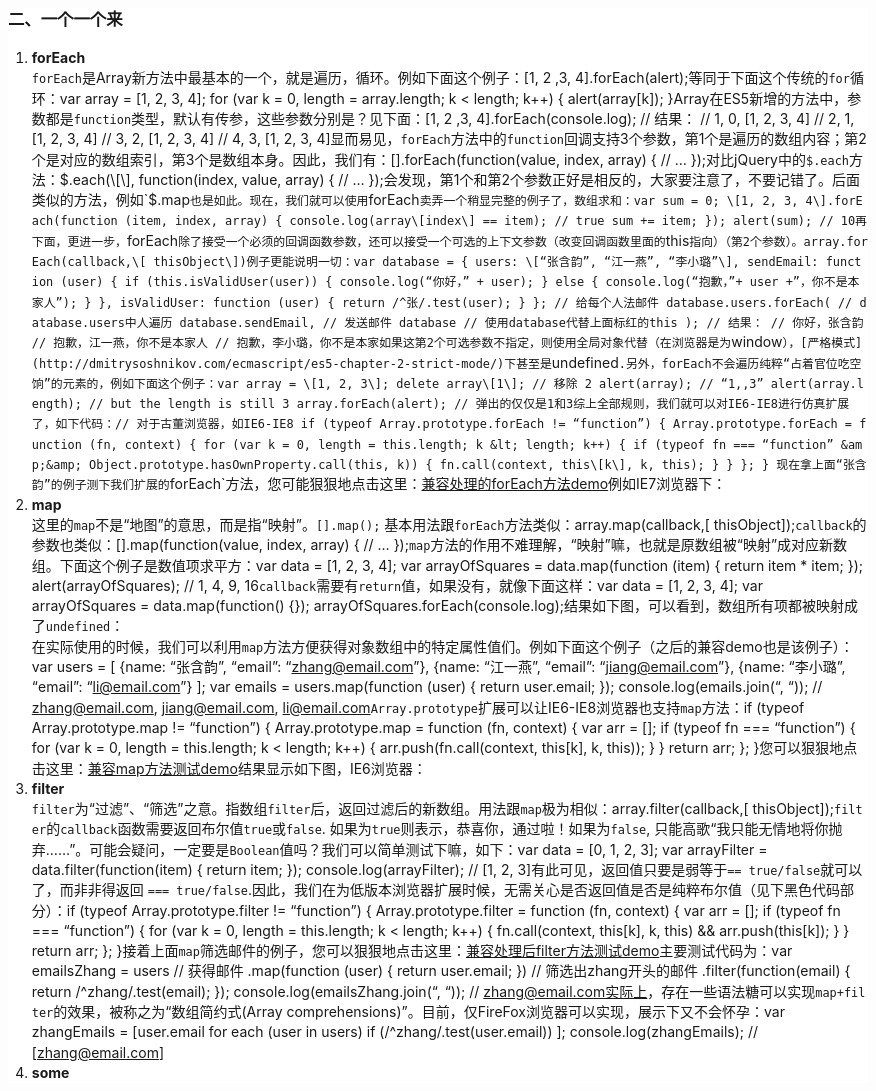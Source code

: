 ### 二、一个一个来

1. **forEach**  
    `forEach`是Array新方法中最基本的一个，就是遍历，循环。例如下面这个例子：\[1, 2 ,3, 4\].forEach(alert);等同于下面这个传统的`for`循环：var array = \[1, 2, 3, 4\]; for (var k = 0, length = array.length; k &lt; length; k++) { alert(array\[k\]); }Array在ES5新增的方法中，参数都是`function`类型，默认有传参，这些参数分别是？见下面：\[1, 2 ,3, 4\].forEach(console.log); // 结果： // 1, 0, \[1, 2, 3, 4\] // 2, 1, \[1, 2, 3, 4\] // 3, 2, \[1, 2, 3, 4\] // 4, 3, \[1, 2, 3, 4\]显而易见，`forEach`方法中的`function`回调支持3个参数，第1个是遍历的数组内容；第2个是对应的数组索引，第3个是数组本身。因此，我们有：\[\].forEach(function(value, index, array) { // … });对比jQuery中的`$.each`方法：$.each(\[\], function(index, value, array) { // … });会发现，第1个和第2个参数正好是相反的，大家要注意了，不要记错了。后面类似的方法，例如`$.map`也是如此。现在，我们就可以使用`forEach`卖弄一个稍显完整的例子了，数组求和：var sum = 0; \[1, 2, 3, 4\].forEach(function (item, index, array) { console.log(array\[index\] == item); // true sum += item; }); alert(sum); // 10再下面，更进一步，`forEach`除了接受一个必须的回调函数参数，还可以接受一个可选的上下文参数（改变回调函数里面的`this`指向）（第2个参数）。array.forEach(callback,\[ thisObject\])例子更能说明一切：var database = { users: \[“张含韵”, “江一燕”, “李小璐”\], sendEmail: function (user) { if (this.isValidUser(user)) { console.log(“你好，” + user); } else { console.log(“抱歉，”+ user +”，你不是本家人”); } }, isValidUser: function (user) { return /^张/.test(user); } }; // 给每个人法邮件 database.users.forEach( // database.users中人遍历 database.sendEmail, // 发送邮件 database // 使用database代替上面标红的this ); // 结果： // 你好，张含韵 // 抱歉，江一燕，你不是本家人 // 抱歉，李小璐，你不是本家如果这第2个可选参数不指定，则使用全局对象代替（在浏览器是为`window`），[严格模式](http://dmitrysoshnikov.com/ecmascript/es5-chapter-2-strict-mode/)下甚至是`undefined`.另外，forEach不会遍历纯粹“占着官位吃空饷”的元素的，例如下面这个例子：var array = \[1, 2, 3\]; delete array\[1\]; // 移除 2 alert(array); // “1,,3” alert(array.length); // but the length is still 3 array.forEach(alert); // 弹出的仅仅是1和3综上全部规则，我们就可以对IE6-IE8进行仿真扩展了，如下代码：// 对于古董浏览器，如IE6-IE8 if (typeof Array.prototype.forEach != “function”) { Array.prototype.forEach = function (fn, context) { for (var k = 0, length = this.length; k &lt; length; k++) { if (typeof fn === “function” &amp;&amp; Object.prototype.hasOwnProperty.call(this, k)) { fn.call(context, this\[k\], k, this); } } }; } 现在拿上面“张含韵”的例子测下我们扩展的`forEach`方法，您可能狠狠地点击这里：[兼容处理的forEach方法demo](http://www.zhangxinxu.com/study/201304/array-foreach.html)例如IE7浏览器下：
2. **map**  
    这里的`map`不是“地图”的意思，而是指“映射”。`[].map();` 基本用法跟`forEach`方法类似：array.map(callback,\[ thisObject\]);`callback`的参数也类似：\[\].map(function(value, index, array) { // … });`map`方法的作用不难理解，“映射”嘛，也就是原数组被“映射”成对应新数组。下面这个例子是数值项求平方：var data = \[1, 2, 3, 4\]; var arrayOfSquares = data.map(function (item) { return item \* item; }); alert(arrayOfSquares); // 1, 4, 9, 16`callback`需要有`return`值，如果没有，就像下面这样：var data = \[1, 2, 3, 4\]; var arrayOfSquares = data.map(function() {}); arrayOfSquares.forEach(console.log);结果如下图，可以看到，数组所有项都被映射成了`undefined`：  
    在实际使用的时候，我们可以利用`map`方法方便获得对象数组中的特定属性值们。例如下面这个例子（之后的兼容demo也是该例子）：var users = \[ {name: “张含韵”, “email”: “zhang@email.com”}, {name: “江一燕”, “email”: “jiang@email.com”}, {name: “李小璐”, “email”: “li@email.com”} \]; var emails = users.map(function (user) { return user.email; }); console.log(emails.join(“, “)); // zhang@email.com, jiang@email.com, li@email.com`Array.prototype`扩展可以让IE6-IE8浏览器也支持`map`方法：if (typeof Array.prototype.map != “function”) { Array.prototype.map = function (fn, context) { var arr = \[\]; if (typeof fn === “function”) { for (var k = 0, length = this.length; k &lt; length; k++) { arr.push(fn.call(context, this\[k\], k, this)); } } return arr; }; }您可以狠狠地点击这里：[兼容map方法测试demo](http://www.zhangxinxu.com/study/201304/array-map.html)结果显示如下图，IE6浏览器：
3. **filter**  
    `filter`为“过滤”、“筛选”之意。指数组`filter`后，返回过滤后的新数组。用法跟`map`极为相似：array.filter(callback,\[ thisObject\]);`filter`的`callback`函数需要返回布尔值`true`或`false`. 如果为`true`则表示，恭喜你，通过啦！如果为`false`, 只能高歌“我只能无情地将你抛弃……”。可能会疑问，一定要是`Boolean`值吗？我们可以简单测试下嘛，如下：var data = \[0, 1, 2, 3\]; var arrayFilter = data.filter(function(item) { return item; }); console.log(arrayFilter); // \[1, 2, 3\]有此可见，返回值只要是弱等于`== true/false`就可以了，而非非得返回 `=== true/false`.因此，我们在为低版本浏览器扩展时候，无需关心是否返回值是否是纯粹布尔值（见下黑色代码部分）：if (typeof Array.prototype.filter != “function”) { Array.prototype.filter = function (fn, context) { var arr = \[\]; if (typeof fn === “function”) { for (var k = 0, length = this.length; k &lt; length; k++) { fn.call(context, this\[k\], k, this) &amp;&amp; arr.push(this\[k\]); } } return arr; }; }接着上面`map`筛选邮件的例子，您可以狠狠地点击这里：[兼容处理后filter方法测试demo](http://www.zhangxinxu.com/study/201304/array-filter.html)主要测试代码为：var emailsZhang = users // 获得邮件 .map(function (user) { return user.email; }) // 筛选出zhang开头的邮件 .filter(function(email) { return /^zhang/.test(email); }); console.log(emailsZhang.join(“, “)); // zhang@email.com实际上，存在一些语法糖可以实现`map+filter`的效果，被称之为“数组简约式(Array comprehensions)”。目前，仅FireFox浏览器可以实现，展示下又不会怀孕：var zhangEmails = \[user.email for each (user in users) if (/^zhang/.test(user.email)) \]; console.log(zhangEmails); // \[zhang@email.com\]
4. **some**  